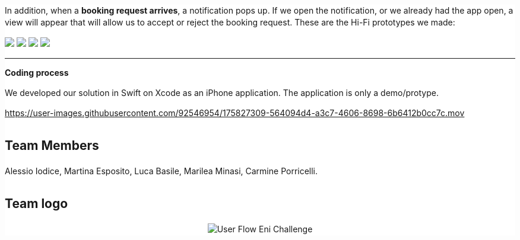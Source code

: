 In addition, when a **booking request arrives**, a notification pops up. If we open the notification, or we already had the app open, a view will appear that will allow us to accept or reject the booking request.
These are the Hi-Fi prototypes we made: 

[<img src="https://user-images.githubusercontent.com/94188485/175825103-68c49226-7be6-4d46-9a1d-96a3d5c3d9a3.png" width="200"/>](ciaone) [<img src="https://user-images.githubusercontent.com/94188485/175825104-d01aadb5-9ad6-4c8c-a7ab-f3ad0840f97c.png" width="200"/>](ciaone) [<img src="https://user-images.githubusercontent.com/94188485/175825106-6c85f343-ff84-4018-b902-3bab9ac25540.png" width="200"/>](ciaone) [<img src="https://user-images.githubusercontent.com/94188485/175825288-ce0f104f-303a-4b59-ab74-2f323a922e18.png" width="200"/>](ciaone)

-----

**Coding process**

We developed our solution in Swift on Xcode as an iPhone application. The application is only a demo/protype.


https://user-images.githubusercontent.com/92546954/175827309-564094d4-a3c7-4606-8698-6b6412b0cc7c.mov

## Team Members
Alessio Iodice,
Martina Esposito,
Luca Basile,
Marilea Minasi,
Carmine Porricelli.


## Team logo
  <p align="center">
  <img width="582" alt="User Flow Eni Challenge" src="https://user-images.githubusercontent.com/92546954/175790340-080e3405-7877-4d5c-b9f6-aab79f179948.png">
  </p>

          
